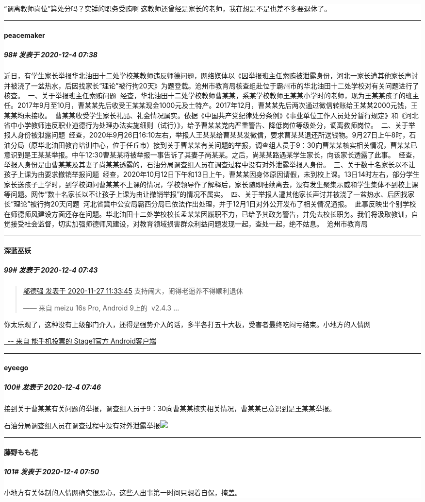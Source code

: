 “调离教师岗位”算处分吗？实锤的职务受贿啊</blockquote>
这教师还曾经是家长的老师，我在想是不是也差不多要退休了。


-----

####  peacemaker  
##### 98#       发表于 2020-12-4 07:38


近日，有学生家长举报华北油田十二处学校某教师违反师德问题，网络媒体以《因举报班主任索贿被泄露身份，河北一家长遭其他家长声讨并被浇了一盆热水，后因找家长“理论”被行拘20天》为题登载。沧州市教育局核查组赴位于霸州市的华北油田十二处学校对有关问题进行了核查。  一、关于举报班主任索贿问题  经查，华北油田十二处学校教师曹某某，系某学校教师王某某小学时的老师，现为王某某孩子的班主任。2017年9月至10月，曹某某先后收受王某某现金1000元及土特产。2017年12月，曹某某先后两次通过微信转账给王某某2000元钱，王某某均未接收。  曹某某收受学生家长礼品、礼金情况属实。依据《中国共产党纪律处分条例》《事业单位工作人员处分暂行规定》和《河北省中小学教师违反职业道德行为处理办法实施细则（试行）》，给予曹某某党内严重警告、降低岗位等级处分，调离教师岗位。  二、关于举报人身份被泄露问题  经查，2020年9月26日16:10左右，举报人王某某给曹某某发微信，要求曹某某退还所送钱物。9月27日上午8时，石油分局（原华北油田教育培训中心，位于任丘市）接到关于曹某某有关问题的举报，调查组人员于9：30向曹某某核实相关情况，曹某某已意识到是王某某举报。中午12:30曹某某将被举报一事告诉了其妻子尚某某。之后，尚某某路遇某学生家长，向该家长透露了此事。  经查，举报人身份是由曹某某及其妻子尚某某透露的，石油分局调查组人员在调查过程中没有对外泄露举报人身份。  三、关于数十名家长以不让孩子上课为由要求撤销举报问题  经查，2020年10月12日下午和13日上午，曹某某因身体原因请假，未到校上课。13日14时左右，部分学生家长送孩子上学时，到学校询问曹某某不上课的情况，学校领导作了解释后，家长随即陆续离去，没有发生聚集示威和学生集体不到校上课等问题。网传“数十名家长以不让孩子上课为由让撤销举报”的情况不属实。  四、关于举报人遭其他家长声讨并被浇了一盆热水、后因找家长“理论”被行拘20天问题  河北省冀中公安局霸西分局已依法作出处理，并于12月1日对外公开发布了相关情况通报。  此事反映出个别学校在师德师风建设方面还存在问题。华北油田十二处学校校长孟某某因履职不力，已给予其政务警告，并免去校长职务。我们将汲取教训，自觉接受社会监督，切实加强师德师风建设，对教育领域损害群众利益问题发现一起，查处一起，绝不姑息。  沧州市教育局


-----

####  深蓝巫妖  
##### 99#       发表于 2020-12-4 07:43


<blockquote><a href="httphttps://bbs.saraba1st.com/2b/forum.php?mod=redirect&amp;goto=findpost&amp;pid=49535730&amp;ptid=1974547" target="_blank">邬德强 发表于 2020-11-27 11:33:45</a>
支持闹大，闹得老逼养不得顺利退休

—— 来自 meizu 16s Pro, Android 9上的  v2.4.3 ...</blockquote>你太乐观了，这种没有上级部门介入，还得是强势介入的话，多半各打五十大板，受害者最终吃闷亏结束。小地方的人情网

[  -- 来自 能手机投票的 Stage1官方 Android客户端](https://www.coolapk.com/apk/140634)


-----

####  eyeego  
##### 100#       发表于 2020-12-4 07:46


接到关于曹某某有关问题的举报，调查组人员于9：30向曹某某核实相关情况，曹某某已意识到是王某某举报。

石油分局调查组人员在调查过程中没有对外泄露举报<img src="https://static.saraba1st.com/image/smiley/face2017/067.png" referrerpolicy="no-referrer">


-----

####  藤野もも花  
##### 101#       发表于 2020-12-4 07:50


小地方有关体制的人情网确实很恶心，这些人出事第一时间只想着自保，掩盖。

